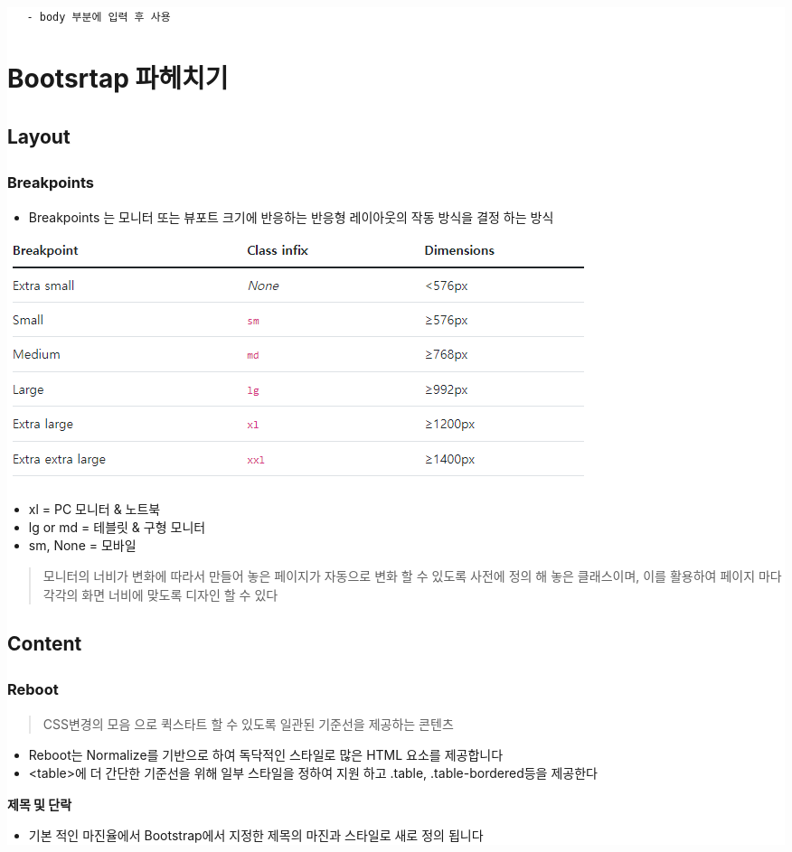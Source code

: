       - body 부분에 입력 후 사용

# Bootsrtap 파헤치기

## Layout

### Breakpoints

- Breakpoints 는 모니터 또는 뷰포트 크기에 반응하는 반응형 레이아웃의 작동 방식을 결정 하는 방식

![image-20220905161131369](assets/image-20220905161131369.png)

- xl = PC 모니터 & 노트북
- lg or md = 테블릿 & 구형 모니터
- sm, None = 모바일 

> 모니터의 너비가 변화에 따라서 만들어 놓은 페이지가 자동으로 변화 할 수 있도록 사전에 정의 해 놓은
> 클래스이며, 이를 활용하여 페이지 마다 각각의 화면 너비에 맞도록 디자인 할 수 있다

## Content

### Reboot

> CSS변경의 모음 으로 퀵스타트 할 수 있도록 일관된 기준선을 제공하는 콘텐츠

- Reboot는 Normalize를 기반으로 하여 독닥적인 스타일로 많은 HTML 요소를 제공합니다
- \<table>에 더 간단한 기준선을 위해 일부 스타일을 정하여 지원 하고 .table, .table-bordered등을 제공한다



**제목 및 단락**

- 기본 적인 마진율에서 Bootstrap에서 지정한 제목의 마진과 스타일로 새로 정의 됩니다
